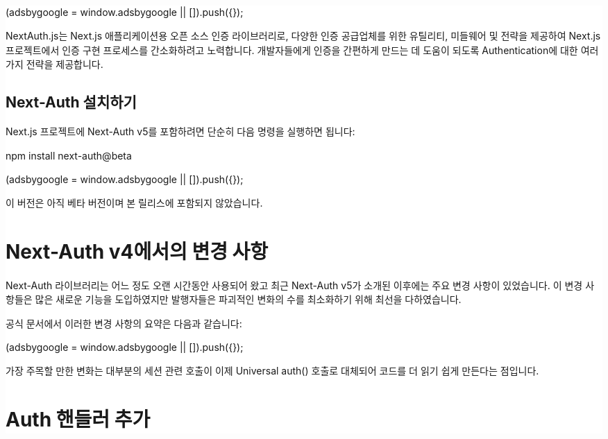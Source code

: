 
<ins class="adsbygoogle"
  style="display:block"
  data-ad-client="ca-pub-4877378276818686"
  data-ad-slot="9743150776"
  data-ad-format="auto"
  data-full-width-responsive="true"></ins>
<component is="script">
(adsbygoogle = window.adsbygoogle || []).push({});
</component>

NextAuth.js는 Next.js 애플리케이션용 오픈 소스 인증 라이브러리로, 다양한 인증 공급업체를 위한 유틸리티, 미들웨어 및 전략을 제공하여 Next.js 프로젝트에서 인증 구현 프로세스를 간소화하려고 노력합니다. 개발자들에게 인증을 간편하게 만드는 데 도움이 되도록 Authentication에 대한 여러 가지 전략을 제공합니다.

## Next-Auth 설치하기

Next.js 프로젝트에 Next-Auth v5를 포함하려면 단순히 다음 명령을 실행하면 됩니다:

npm install next-auth@beta


<ins class="adsbygoogle"
  style="display:block"
  data-ad-client="ca-pub-4877378276818686"
  data-ad-slot="9743150776"
  data-ad-format="auto"
  data-full-width-responsive="true"></ins>
<component is="script">
(adsbygoogle = window.adsbygoogle || []).push({});
</component>

이 버전은 아직 베타 버전이며 본 릴리스에 포함되지 않았습니다.

# Next-Auth v4에서의 변경 사항

Next-Auth 라이브러리는 어느 정도 오랜 시간동안 사용되어 왔고 최근 Next-Auth v5가 소개된 이후에는 주요 변경 사항이 있었습니다. 이 변경 사항들은 많은 새로운 기능을 도입하였지만 발행자들은 파괴적인 변화의 수를 최소화하기 위해 최선을 다하였습니다.

공식 문서에서 이러한 변경 사항의 요약은 다음과 같습니다:


<ins class="adsbygoogle"
  style="display:block"
  data-ad-client="ca-pub-4877378276818686"
  data-ad-slot="9743150776"
  data-ad-format="auto"
  data-full-width-responsive="true"></ins>
<component is="script">
(adsbygoogle = window.adsbygoogle || []).push({});
</component>

가장 주목할 만한 변화는 대부분의 세션 관련 호출이 이제 Universal auth() 호출로 대체되어 코드를 더 읽기 쉽게 만든다는 점입니다.

# Auth 핸들러 추가
